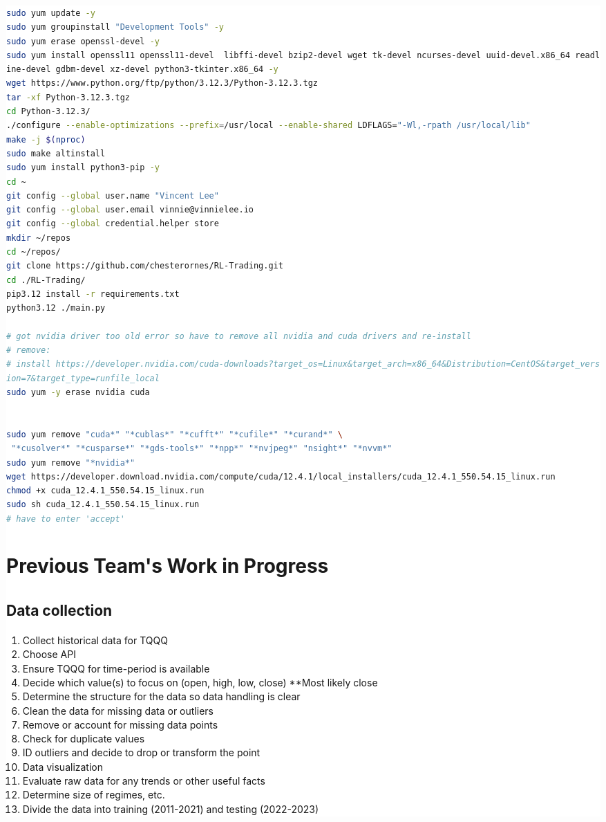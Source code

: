 ```bash
sudo yum update -y
sudo yum groupinstall "Development Tools" -y
sudo yum erase openssl-devel -y
sudo yum install openssl11 openssl11-devel  libffi-devel bzip2-devel wget tk-devel ncurses-devel uuid-devel.x86_64 readline-devel gdbm-devel xz-devel python3-tkinter.x86_64 -y
wget https://www.python.org/ftp/python/3.12.3/Python-3.12.3.tgz
tar -xf Python-3.12.3.tgz
cd Python-3.12.3/
./configure --enable-optimizations --prefix=/usr/local --enable-shared LDFLAGS="-Wl,-rpath /usr/local/lib"
make -j $(nproc)
sudo make altinstall
sudo yum install python3-pip -y
cd ~
git config --global user.name "Vincent Lee"
git config --global user.email vinnie@vinnielee.io
git config --global credential.helper store
mkdir ~/repos
cd ~/repos/
git clone https://github.com/chesterornes/RL-Trading.git
cd ./RL-Trading/
pip3.12 install -r requirements.txt 
python3.12 ./main.py

# got nvidia driver too old error so have to remove all nvidia and cuda drivers and re-install
# remove:
# install https://developer.nvidia.com/cuda-downloads?target_os=Linux&target_arch=x86_64&Distribution=CentOS&target_version=7&target_type=runfile_local
sudo yum -y erase nvidia cuda


sudo yum remove "cuda*" "*cublas*" "*cufft*" "*cufile*" "*curand*" \
 "*cusolver*" "*cusparse*" "*gds-tools*" "*npp*" "*nvjpeg*" "nsight*" "*nvvm*"
sudo yum remove "*nvidia*"
wget https://developer.download.nvidia.com/compute/cuda/12.4.1/local_installers/cuda_12.4.1_550.54.15_linux.run
chmod +x cuda_12.4.1_550.54.15_linux.run
sudo sh cuda_12.4.1_550.54.15_linux.run
# have to enter 'accept'

```
# Previous Team's Work in Progress

## Data collection
1. Collect historical data for TQQQ
  1. Choose API
  2. Ensure TQQQ for time-period is available
  3. Decide which value(s) to focus on (open, high, low, close) **Most likely close
  4. Determine the structure for the data so data handling is clear
2. Clean the data for missing data or outliers
  1. Remove or account for missing data points
  2. Check for duplicate values
  3. ID outliers and decide to drop or transform the point 
3. Data visualization
  1. Evaluate raw data for any trends or other useful facts
  2. Determine size of regimes, etc.
4. Divide the data into training (2011-2021) and testing (2022-2023)
